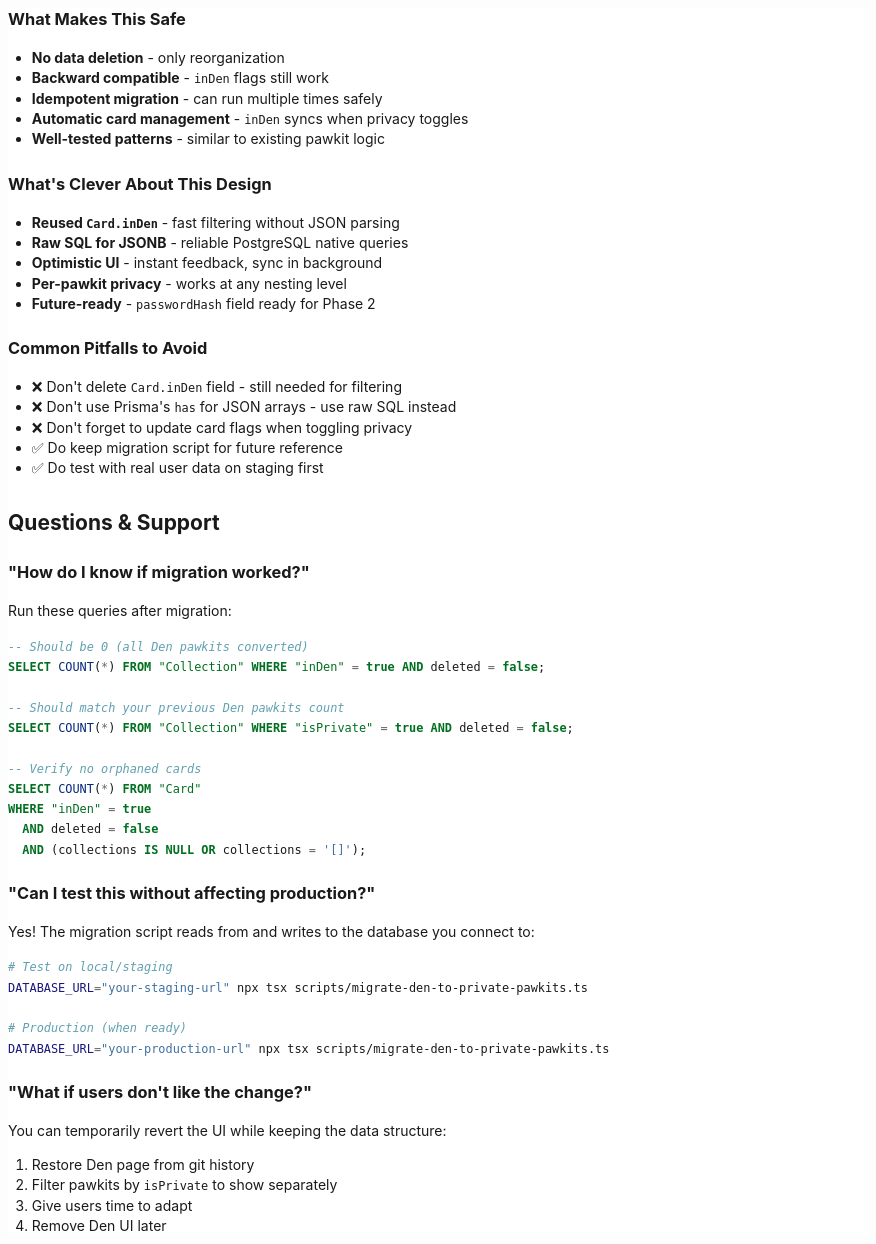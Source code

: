 ### What Makes This Safe
- **No data deletion** - only reorganization
- **Backward compatible** - `inDen` flags still work
- **Idempotent migration** - can run multiple times safely
- **Automatic card management** - `inDen` syncs when privacy toggles
- **Well-tested patterns** - similar to existing pawkit logic

### What's Clever About This Design
- **Reused `Card.inDen`** - fast filtering without JSON parsing
- **Raw SQL for JSONB** - reliable PostgreSQL native queries
- **Optimistic UI** - instant feedback, sync in background
- **Per-pawkit privacy** - works at any nesting level
- **Future-ready** - `passwordHash` field ready for Phase 2

### Common Pitfalls to Avoid
- ❌ Don't delete `Card.inDen` field - still needed for filtering
- ❌ Don't use Prisma's `has` for JSON arrays - use raw SQL instead
- ❌ Don't forget to update card flags when toggling privacy
- ✅ Do keep migration script for future reference
- ✅ Do test with real user data on staging first

## Questions & Support

### "How do I know if migration worked?"
Run these queries after migration:
```sql
-- Should be 0 (all Den pawkits converted)
SELECT COUNT(*) FROM "Collection" WHERE "inDen" = true AND deleted = false;

-- Should match your previous Den pawkits count
SELECT COUNT(*) FROM "Collection" WHERE "isPrivate" = true AND deleted = false;

-- Verify no orphaned cards
SELECT COUNT(*) FROM "Card"
WHERE "inDen" = true
  AND deleted = false
  AND (collections IS NULL OR collections = '[]');
```

### "Can I test this without affecting production?"
Yes! The migration script reads from and writes to the database you connect to:
```bash
# Test on local/staging
DATABASE_URL="your-staging-url" npx tsx scripts/migrate-den-to-private-pawkits.ts

# Production (when ready)
DATABASE_URL="your-production-url" npx tsx scripts/migrate-den-to-private-pawkits.ts
```

### "What if users don't like the change?"
You can temporarily revert the UI while keeping the data structure:
1. Restore Den page from git history
2. Filter pawkits by `isPrivate` to show separately
3. Give users time to adapt
4. Remove Den UI later

